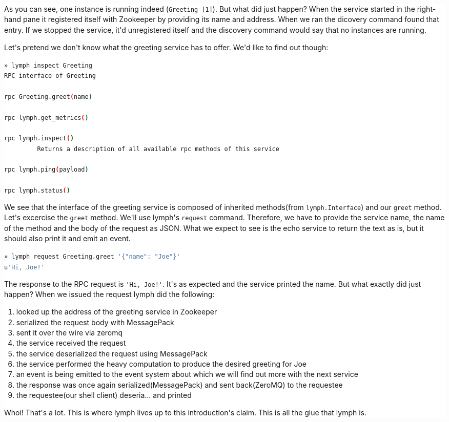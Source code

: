 As you can see, one instance is running indeed (`Greeting [1]`). But what did
just happen?  When the service started in the right-hand pane it registered
itself with Zookeeper by providing its name and address. When we ran the
dicovery command found that entry. If we stopped the service, it'd
unregistered itself and the discovery command would say that no instances are
running.

Let's pretend we don't know what the greeting service has to offer. We'd like
to find out though:
 
```bash
» lymph inspect Greeting
RPC interface of Greeting

rpc Greeting.greet(name)

rpc lymph.get_metrics()

rpc lymph.inspect()
         Returns a description of all available rpc methods of this service

rpc lymph.ping(payload)

rpc lymph.status()
```

We see that the interface of the greeting service is composed of inherited
methods(from `lymph.Interface`) and our `greet` method. Let's excercise the
`greet` method. We'll use lymph's `request` command. Therefore, we have to
provide the service name, the name of the method and the body of the request as
JSON. What we expect to see is the echo service to return the text as is, but
it should also print it and emit an event.

```bash
» lymph request Greeting.greet '{"name": "Joe"}'
u'Hi, Joe!'
```

The response to the RPC request is `'Hi, Joe!'`. It's as expected and the
service printed the name. But what exactly did just happen? When we issued the
request lymph did the following:

1. looked up the address of the greeting service in Zookeeper
1. serialized the request body with MessagePack
1. sent it over the wire via zeromq
1. the service received the request
1. the service deserialized the request using MessagePack
1. the service performed the heavy computation to produce the desired greeting for Joe
1. an event is being emitted to the event system about which we will find out more with the next service
1. the response was once again serialized(MessagePack) and sent back(ZeroMQ) to the requestee
1. the requestee(our shell client) deseria... and printed

Whoi! That's a lot. This is where lymph lives up to this introduction's claim.
This is all the glue that lymph is.
